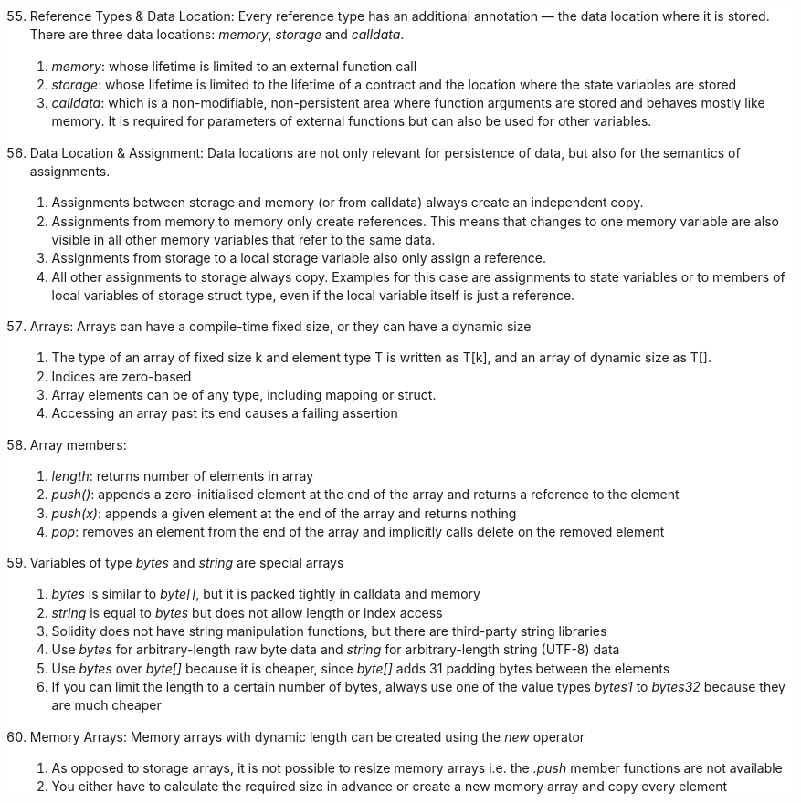 55. Reference Types & Data Location: Every reference type has an additional annotation — the data location where it is stored. There are three data locations: *memory*, *storage* and *calldata*. 

    1. *memory*: whose lifetime is limited to an external function call
    2. *storage*: whose lifetime is limited to the lifetime of a contract and the location where the state variables are stored
    3. *calldata*: which is a non-modifiable, non-persistent area where function arguments are stored and behaves mostly like memory. It is required for parameters of external functions but can also be used for other variables.

56. Data Location & Assignment: Data locations are not only relevant for persistence of data, but also for the semantics of assignments.

    1. Assignments between storage and memory (or from calldata) always create an independent copy.
    2. Assignments from memory to memory only create references. This means that changes to one memory variable are also visible in all other memory variables that refer to the same data.
    3. Assignments from storage to a local storage variable also only assign a reference.
    4. All other assignments to storage always copy. Examples for this case are assignments to state variables or to members of local variables of storage struct type, even if the local variable itself is just a reference.

57. Arrays: Arrays can have a compile-time fixed size, or they can have a dynamic size

    1. The type of an array of fixed size k and element type T is written as T[k], and an array of dynamic size as T[].
    2. Indices are zero-based
    3. Array elements can be of any type, including mapping or struct. 
    4. Accessing an array past its end causes a failing assertion

58. Array members:

    1. *length*: returns number of elements in array
    2. *push()*: appends a zero-initialised element at the end of the array and returns a reference to the element
    3. *push(x)*: appends a given element at the end of the array and returns nothing
    4. *pop*: removes an element from the end of the array and implicitly calls delete on the removed element

59. Variables of type *bytes* and *string* are special arrays

    1. *bytes* is similar to *byte[]*, but it is packed tightly in calldata and memory
    2. *string* is equal to *bytes* but does not allow length or index access
    3. Solidity does not have string manipulation functions, but there are third-party string libraries
    4. Use *bytes* for arbitrary-length raw byte data and *string* for arbitrary-length string (UTF-8) data
    5. Use *bytes* over *byte[]* because it is cheaper, since *byte[]* adds 31 padding bytes between the elements
    6. If you can limit the length to a certain number of bytes, always use one of the value types *bytes1* to *bytes32* because they are much cheaper

60. Memory Arrays: Memory arrays with dynamic length can be created using the *new* operator

    1. As opposed to storage arrays, it is not possible to resize memory arrays i.e. the *.push* member functions are not available
    2. You either have to calculate the required size in advance or create a new memory array and copy every element

